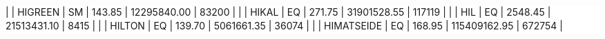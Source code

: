|  | HIGREEN | SM | 143.85 | 12295840.00 | 83200 |
|  | HIKAL | EQ | 271.75 | 31901528.55 | 117119 |
|  | HIL | EQ | 2548.45 | 21513431.10 | 8415 |
|  | HILTON | EQ | 139.70 | 5061661.35 | 36074 |
|  | HIMATSEIDE | EQ | 168.95 | 115409162.95 | 672754 |
